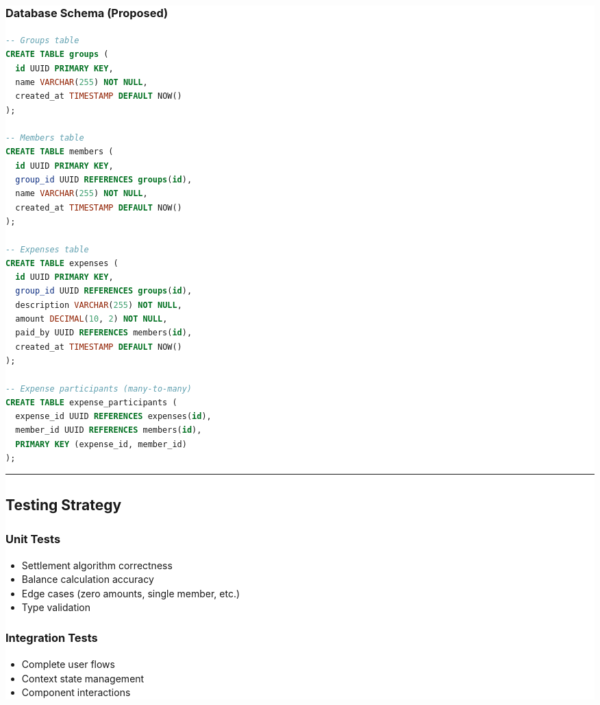 ### Database Schema (Proposed)

```sql
-- Groups table
CREATE TABLE groups (
  id UUID PRIMARY KEY,
  name VARCHAR(255) NOT NULL,
  created_at TIMESTAMP DEFAULT NOW()
);

-- Members table
CREATE TABLE members (
  id UUID PRIMARY KEY,
  group_id UUID REFERENCES groups(id),
  name VARCHAR(255) NOT NULL,
  created_at TIMESTAMP DEFAULT NOW()
);

-- Expenses table
CREATE TABLE expenses (
  id UUID PRIMARY KEY,
  group_id UUID REFERENCES groups(id),
  description VARCHAR(255) NOT NULL,
  amount DECIMAL(10, 2) NOT NULL,
  paid_by UUID REFERENCES members(id),
  created_at TIMESTAMP DEFAULT NOW()
);

-- Expense participants (many-to-many)
CREATE TABLE expense_participants (
  expense_id UUID REFERENCES expenses(id),
  member_id UUID REFERENCES members(id),
  PRIMARY KEY (expense_id, member_id)
);
```

---

## Testing Strategy

### Unit Tests
- Settlement algorithm correctness
- Balance calculation accuracy
- Edge cases (zero amounts, single member, etc.)
- Type validation

### Integration Tests
- Complete user flows
- Context state management
- Component interactions
